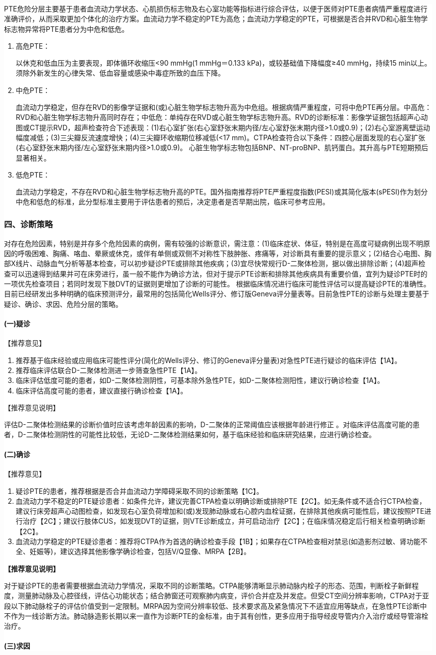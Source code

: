 PTE危险分层主要基于患者血流动力学状态、心肌损伤标志物及右心室功能等指标进行综合评估，以便于医师对PTE患者病情严重程度进行准确评价，从而采取更加个体化的治疗方案。血流动力学不稳定的PTE为高危；血流动力学稳定的PTE，可根据是否合并RVD和心脏生物学标志物异常将PTE患者分为中危和低危。

1. 高危PTE：

   以休克和低血压为主要表现，即体循环收缩压<90 mmHg(1 mmHg＝0.133 kPa)，或较基础值下降幅度≥40 mmHg，持续15 min以上。须除外新发生的心律失常、低血容量或感染中毒症所致的血压下降。
2. 中危PTE：

   血流动力学稳定，但存在RVD的影像学证据和(或)心脏生物学标志物升高为中危组。根据病情严重程度，可将中危PTE再分层。中高危：RVD和心脏生物学标志物升高同时存在；中低危：单纯存在RVD或心脏生物学标志物升高。RVD的诊断标准：影像学证据包括超声心动图或CT提示RVD，超声检查符合下述表现：(1)右心室扩张(右心室舒张末期内径/左心室舒张末期内径>1.0或0.9)；(2)右心室游离壁运动幅度减低；(3)三尖瓣反流速度增快；(4)三尖瓣环收缩期位移减低(<17 mm)。CTPA检查符合以下条件：四腔心层面发现的右心室扩张(右心室舒张末期内径/左心室舒张末期内径>1.0或0.9)。
   心脏生物学标志物包括BNP、NT-proBNP、肌钙蛋白。其升高与PTE短期预后显著相关。
3. 低危PTE：

   血流动力学稳定，不存在RVD和心脏生物学标志物升高的PTE。国外指南推荐将PTE严重程度指数(PESI)或其简化版本(sPESI)作为划分中危和低危的标准，此分型标准主要用于评估患者的预后，决定患者是否早期出院，临床可参考应用。

### 四、诊断策略

对存在危险因素，特别是并存多个危险因素的病例，需有较强的诊断意识，需注意：(1)临床症状、体征，特别是在高度可疑病例出现不明原因的呼吸困难、胸痛、咯血、晕厥或休克，或伴有单侧或双侧不对称性下肢肿胀、疼痛等，对诊断具有重要的提示意义；(2)结合心电图、胸部X线片、动脉血气分析等基本检查，可以初步疑诊PTE或排除其他疾病；(3)宜尽快常规行D-二聚体检测，据以做出排除诊断；(4)超声检查可以迅速得到结果并可在床旁进行，虽一般不能作为确诊方法，但对于提示PTE诊断和排除其他疾病具有重要价值，宜列为疑诊PTE时的一项优先检查项目；若同时发现下肢DVT的证据则更增加了诊断的可能性。
根据临床情况进行临床可能性评估可以提高疑诊PTE的准确性。目前已经研发出多种明确的临床预测评分，最常用的包括简化Wells评分、修订版Geneva评分量表等。目前急性PTE的诊断与处理主要基于疑诊、确诊、求因、危险分层的策略。

#### (一)疑诊

【推荐意见】

1. 推荐基于临床经验或应用临床可能性评分(简化的Wells评分、修订的Geneva评分量表)对急性PTE进行疑诊的临床评估【1A】。
2. 推荐临床评估联合D-二聚体检测进一步筛查急性PTE【1A】。
3. 临床评估低度可能的患者，如D-二聚体检测阴性，可基本除外急性PTE，如D-二聚体检测阳性，建议行确诊检查【1A】。
4. 临床评估高度可能的患者，建议直接行确诊检查【1A】。

【推荐意见说明】

评估D-二聚体检测结果的诊断价值时应该考虑年龄因素的影响，D-二聚体的正常阈值应该根据年龄进行修正 。对临床评估高度可能的患者，D-二聚体检测阴性的可能性比较低，无论D-二聚体检测结果如何，基于临床经验和临床研究结果，应进行确诊检查。

#### (二)确诊

【推荐意见】

1. 疑诊PTE的患者，推荐根据是否合并血流动力学障碍采取不同的诊断策略【1C】。
2. 血流动力学不稳定的PTE疑诊患者：如条件允许，建议完善CTPA检查以明确诊断或排除PTE【2C】。如无条件或不适合行CTPA检查，建议行床旁超声心动图检查，如发现右心室负荷增加和(或)发现肺动脉或右心腔内血栓证据，在排除其他疾病可能性后，建议按照PTE进行治疗【2C】；建议行肢体CUS，如发现DVT的证据，则VTE诊断成立，并可启动治疗【2C】；在临床情况稳定后行相关检查明确诊断【2C】。
3. 血流动力学稳定的PTE疑诊患者：推荐将CTPA作为首选的确诊检查手段【1B】；如果存在CTPA检查相对禁忌(如造影剂过敏、肾功能不全、妊娠等)，建议选择其他影像学确诊检查，包括V/Q显像、MRPA【2B】。

**【推荐意见说明】**

对于疑诊PTE的患者需要根据血流动力学情况，采取不同的诊断策略。CTPA能够清晰显示肺动脉内栓子的形态、范围，判断栓子新鲜程度，测量肺动脉及心腔径线，评估心功能状态；结合肺窗还可观察肺内病变，评价合并症及并发症。但受CT空间分辨率影响，CTPA对于亚段以下肺动脉栓子的评估价值受到一定限制。MRPA因为空间分辨率较低、技术要求高及紧急情况下不适宜应用等缺点，在急性PTE诊断中不作为一线诊断方法。肺动脉造影长期以来一直作为诊断PTE的金标准，由于其有创性，更多应用于指导经皮导管内介入治疗或经导管溶栓治疗。

#### (三)求因
